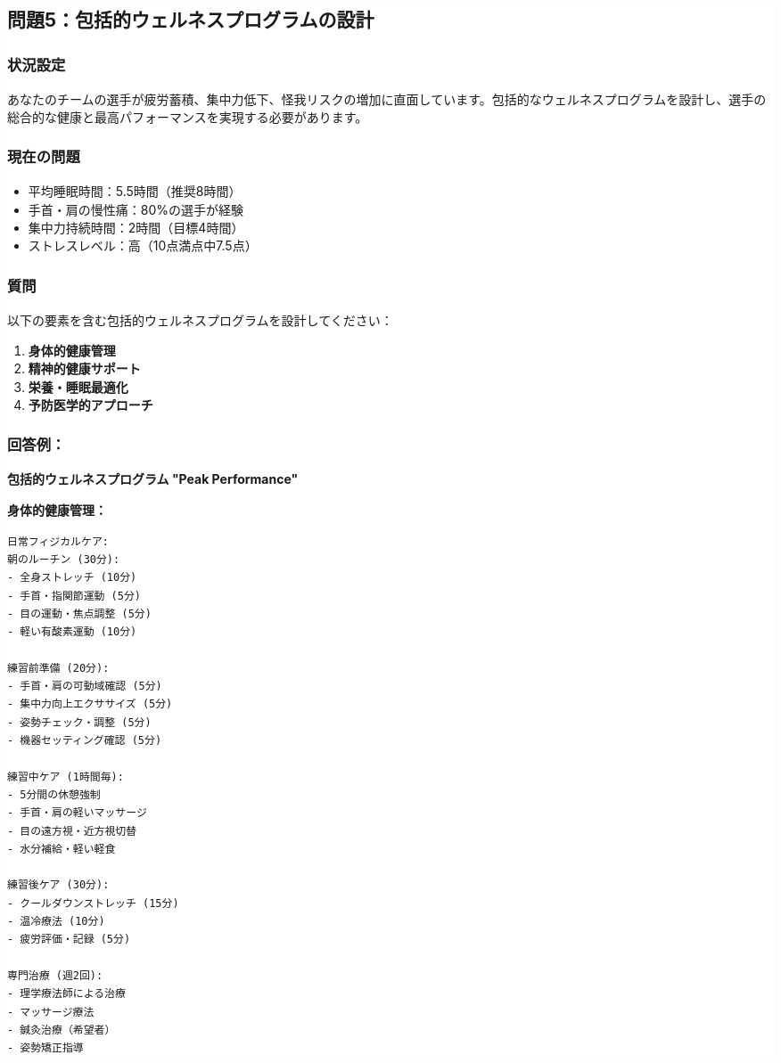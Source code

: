 ## 問題5：包括的ウェルネスプログラムの設計

### 状況設定
あなたのチームの選手が疲労蓄積、集中力低下、怪我リスクの増加に直面しています。包括的なウェルネスプログラムを設計し、選手の総合的な健康と最高パフォーマンスを実現する必要があります。

### 現在の問題
- 平均睡眠時間：5.5時間（推奨8時間）
- 手首・肩の慢性痛：80%の選手が経験
- 集中力持続時間：2時間（目標4時間）
- ストレスレベル：高（10点満点中7.5点）

### 質問
以下の要素を含む包括的ウェルネスプログラムを設計してください：

1. **身体的健康管理**
2. **精神的健康サポート**
3. **栄養・睡眠最適化**
4. **予防医学的アプローチ**

### 回答例：

**包括的ウェルネスプログラム "Peak Performance"**

**身体的健康管理：**
```
日常フィジカルケア:
朝のルーチン (30分):
- 全身ストレッチ (10分)
- 手首・指関節運動 (5分)
- 目の運動・焦点調整 (5分)
- 軽い有酸素運動 (10分)

練習前準備 (20分):
- 手首・肩の可動域確認 (5分)
- 集中力向上エクササイズ (5分)
- 姿勢チェック・調整 (5分)
- 機器セッティング確認 (5分)

練習中ケア (1時間毎):
- 5分間の休憩強制
- 手首・肩の軽いマッサージ
- 目の遠方視・近方視切替
- 水分補給・軽い軽食

練習後ケア (30分):
- クールダウンストレッチ (15分)
- 温冷療法 (10分)
- 疲労評価・記録 (5分)

専門治療 (週2回):
- 理学療法師による治療
- マッサージ療法
- 鍼灸治療（希望者）
- 姿勢矯正指導
```
